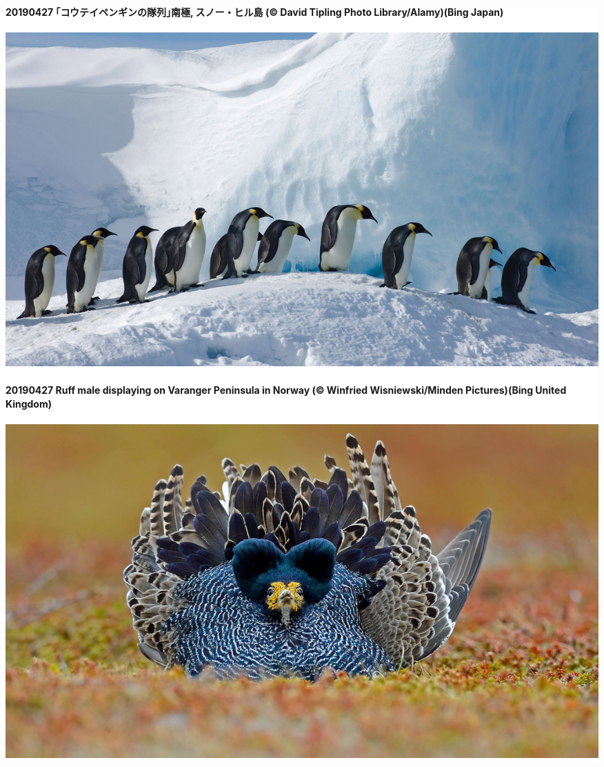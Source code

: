 #### 20190427 ｢コウテイペンギンの隊列｣南極, スノー・ヒル島 (© David Tipling Photo Library/Alamy)(Bing Japan)

![](20190427_WalkingEmperor_1920x1080.jpg)

#### 20190427 Ruff male displaying on Varanger Peninsula in Norway (© Winfried Wisniewski/Minden Pictures)(Bing United Kingdom)

![](20190427_RuffLek_1920x1080.jpg)
